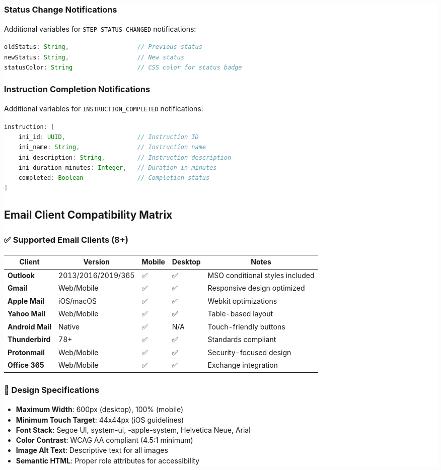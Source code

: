### Status Change Notifications

Additional variables for `STEP_STATUS_CHANGED` notifications:

```groovy
oldStatus: String,                   // Previous status
newStatus: String,                   // New status
statusColor: String                  // CSS color for status badge
```

### Instruction Completion Notifications

Additional variables for `INSTRUCTION_COMPLETED` notifications:

```groovy
instruction: [
    ini_id: UUID,                    // Instruction ID
    ini_name: String,                // Instruction name
    ini_description: String,         // Instruction description
    ini_duration_minutes: Integer,   // Duration in minutes
    completed: Boolean               // Completion status
]
```

## Email Client Compatibility Matrix

### ✅ Supported Email Clients (8+)

| Client           | Version            | Mobile | Desktop | Notes                           |
| ---------------- | ------------------ | ------ | ------- | ------------------------------- |
| **Outlook**      | 2013/2016/2019/365 | ✅     | ✅      | MSO conditional styles included |
| **Gmail**        | Web/Mobile         | ✅     | ✅      | Responsive design optimized     |
| **Apple Mail**   | iOS/macOS          | ✅     | ✅      | Webkit optimizations            |
| **Yahoo Mail**   | Web/Mobile         | ✅     | ✅      | Table-based layout              |
| **Android Mail** | Native             | ✅     | N/A     | Touch-friendly buttons          |
| **Thunderbird**  | 78+                | ✅     | ✅      | Standards compliant             |
| **Protonmail**   | Web/Mobile         | ✅     | ✅      | Security-focused design         |
| **Office 365**   | Web/Mobile         | ✅     | ✅      | Exchange integration            |

### 🎯 Design Specifications

- **Maximum Width**: 600px (desktop), 100% (mobile)
- **Minimum Touch Target**: 44x44px (iOS guidelines)
- **Font Stack**: Segoe UI, system-ui, -apple-system, Helvetica Neue, Arial
- **Color Contrast**: WCAG AA compliant (4.5:1 minimum)
- **Image Alt Text**: Descriptive text for all images
- **Semantic HTML**: Proper role attributes for accessibility
